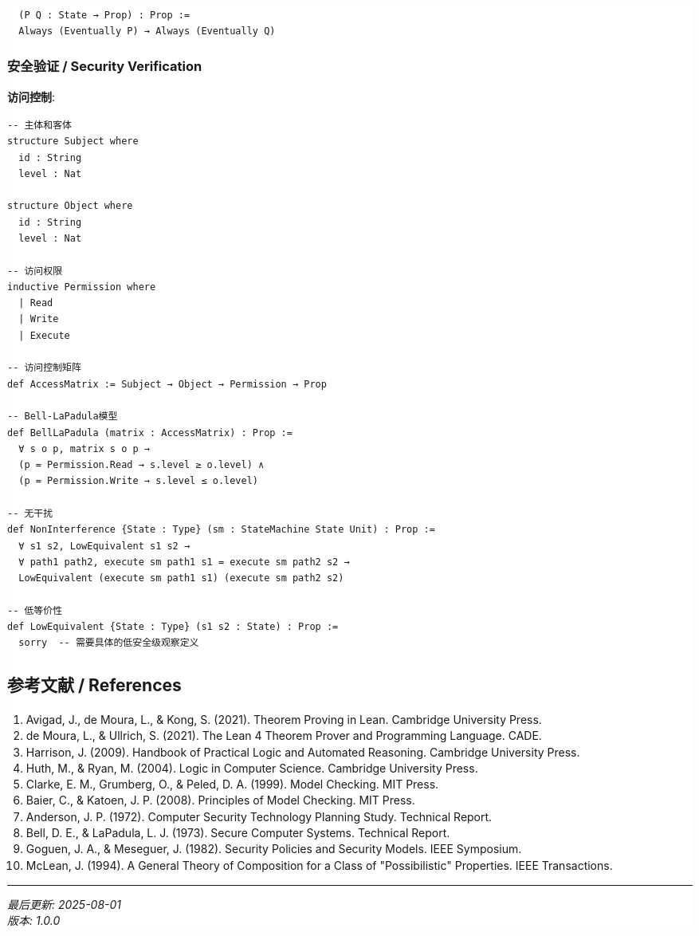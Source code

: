 ```lean
  (P Q : State → Prop) : Prop :=
  Always (Eventually P) → Always (Eventually Q)
```

### 安全验证 / Security Verification

**访问控制**:

```lean
-- 主体和客体
structure Subject where
  id : String
  level : Nat

structure Object where
  id : String
  level : Nat

-- 访问权限
inductive Permission where
  | Read
  | Write
  | Execute

-- 访问控制矩阵
def AccessMatrix := Subject → Object → Permission → Prop

-- Bell-LaPadula模型
def BellLaPadula (matrix : AccessMatrix) : Prop :=
  ∀ s o p, matrix s o p →
  (p = Permission.Read → s.level ≥ o.level) ∧
  (p = Permission.Write → s.level ≤ o.level)

-- 无干扰
def NonInterference {State : Type} (sm : StateMachine State Unit) : Prop :=
  ∀ s1 s2, LowEquivalent s1 s2 →
  ∀ path1 path2, execute sm path1 s1 = execute sm path2 s2 →
  LowEquivalent (execute sm path1 s1) (execute sm path2 s2)

-- 低等价性
def LowEquivalent {State : Type} (s1 s2 : State) : Prop :=
  sorry  -- 需要具体的低安全级观察定义
```

## 参考文献 / References

1. Avigad, J., de Moura, L., & Kong, S. (2021). Theorem Proving in Lean. Cambridge University Press.
2. de Moura, L., & Ullrich, S. (2021). The Lean 4 Theorem Prover and Programming Language. CADE.
3. Harrison, J. (2009). Handbook of Practical Logic and Automated Reasoning. Cambridge University Press.
4. Huth, M., & Ryan, M. (2004). Logic in Computer Science. Cambridge University Press.
5. Clarke, E. M., Grumberg, O., & Peled, D. A. (1999). Model Checking. MIT Press.
6. Baier, C., & Katoen, J. P. (2008). Principles of Model Checking. MIT Press.
7. Anderson, J. P. (1972). Computer Security Technology Planning Study. Technical Report.
8. Bell, D. E., & LaPadula, L. J. (1973). Secure Computer Systems. Technical Report.
9. Goguen, J. A., & Meseguer, J. (1982). Security Policies and Security Models. IEEE Symposium.
10. McLean, J. (1994). A General Theory of Composition for a Class of "Possibilistic" Properties. IEEE Transactions.

---

*最后更新: 2025-08-01*  
*版本: 1.0.0*
